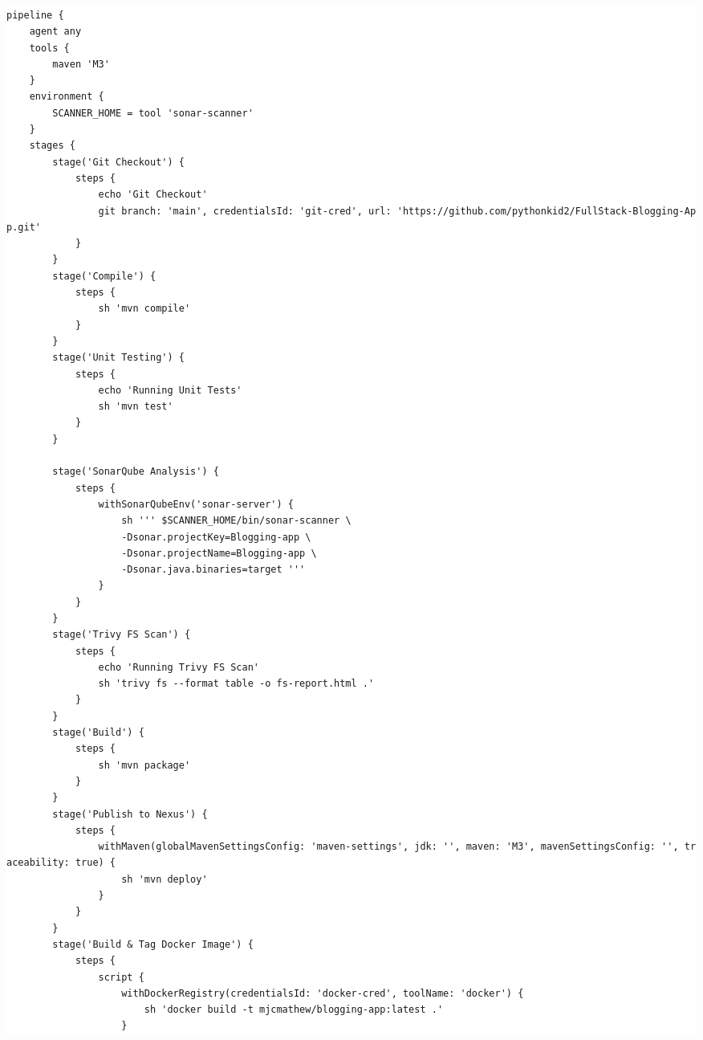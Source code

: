 ```
pipeline {
    agent any
    tools {
        maven 'M3'
    }
    environment {
        SCANNER_HOME = tool 'sonar-scanner'
    }
    stages {
        stage('Git Checkout') {
            steps {
                echo 'Git Checkout'
                git branch: 'main', credentialsId: 'git-cred', url: 'https://github.com/pythonkid2/FullStack-Blogging-App.git'
            }
        }
        stage('Compile') {
            steps {
                sh 'mvn compile'
            }
        }
        stage('Unit Testing') {
            steps {
                echo 'Running Unit Tests'
                sh 'mvn test'
            }
        }

        stage('SonarQube Analysis') {
            steps {
                withSonarQubeEnv('sonar-server') {
                    sh ''' $SCANNER_HOME/bin/sonar-scanner \
                    -Dsonar.projectKey=Blogging-app \
                    -Dsonar.projectName=Blogging-app \
                    -Dsonar.java.binaries=target '''
                }
            }
        }
        stage('Trivy FS Scan') {
            steps {
                echo 'Running Trivy FS Scan'
                sh 'trivy fs --format table -o fs-report.html .'
            }
        }
        stage('Build') {
            steps {
                sh 'mvn package'
            }
        }
        stage('Publish to Nexus') {
            steps {
                withMaven(globalMavenSettingsConfig: 'maven-settings', jdk: '', maven: 'M3', mavenSettingsConfig: '', traceability: true) {
                    sh 'mvn deploy'
                }
            }
        }
        stage('Build & Tag Docker Image') {
            steps {
                script {
                    withDockerRegistry(credentialsId: 'docker-cred', toolName: 'docker') {
                        sh 'docker build -t mjcmathew/blogging-app:latest .'
                    }
```